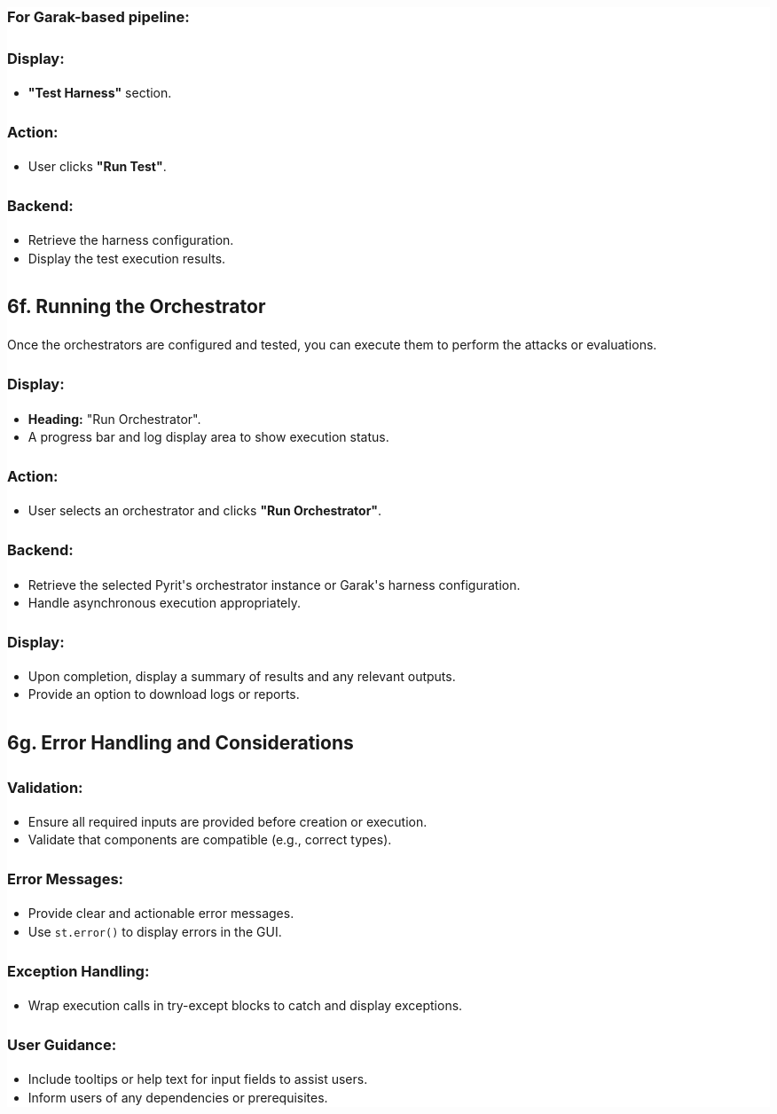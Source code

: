 ### For Garak-based pipeline:

### Display:
- **"Test Harness"** section.

### Action:
- User clicks **"Run Test"**.

### Backend:
- Retrieve the harness configuration.
- Display the test execution results.

## 6f. Running the Orchestrator

Once the orchestrators are configured and tested, you can execute them to perform the attacks or evaluations.

### Display:
- **Heading:** "Run Orchestrator".
- A progress bar and log display area to show execution status.

### Action:
- User selects an orchestrator and clicks **"Run Orchestrator"**.

### Backend:
- Retrieve the selected Pyrit's orchestrator instance or Garak's harness configuration.
- Handle asynchronous execution appropriately.

### Display:
- Upon completion, display a summary of results and any relevant outputs.
- Provide an option to download logs or reports.

## 6g. Error Handling and Considerations

### Validation:
- Ensure all required inputs are provided before creation or execution.
- Validate that components are compatible (e.g., correct types).

### Error Messages:
- Provide clear and actionable error messages.
- Use `st.error()` to display errors in the GUI.

### Exception Handling:
- Wrap execution calls in try-except blocks to catch and display exceptions.

### User Guidance:
- Include tooltips or help text for input fields to assist users.
- Inform users of any dependencies or prerequisites.
